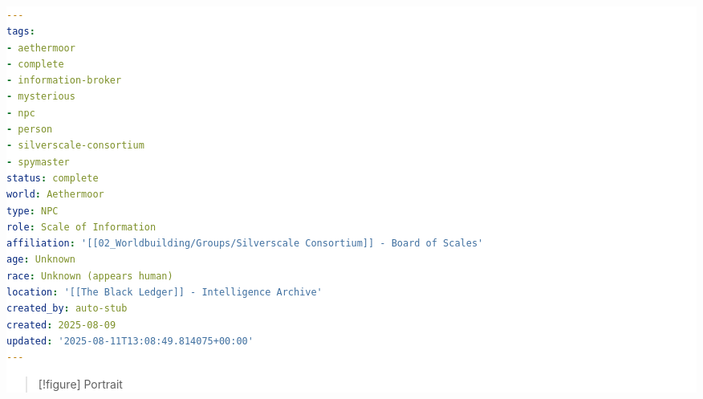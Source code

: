 ```yaml
---
tags:
- aethermoor
- complete
- information-broker
- mysterious
- npc
- person
- silverscale-consortium
- spymaster
status: complete
world: Aethermoor
type: NPC
role: Scale of Information
affiliation: '[[02_Worldbuilding/Groups/Silverscale Consortium]] - Board of Scales'
age: Unknown
race: Unknown (appears human)
location: '[[The Black Ledger]] - Intelligence Archive'
created_by: auto-stub
created: 2025-08-09
updated: '2025-08-11T13:08:49.814075+00:00'
---
```


> [!figure] Portrait